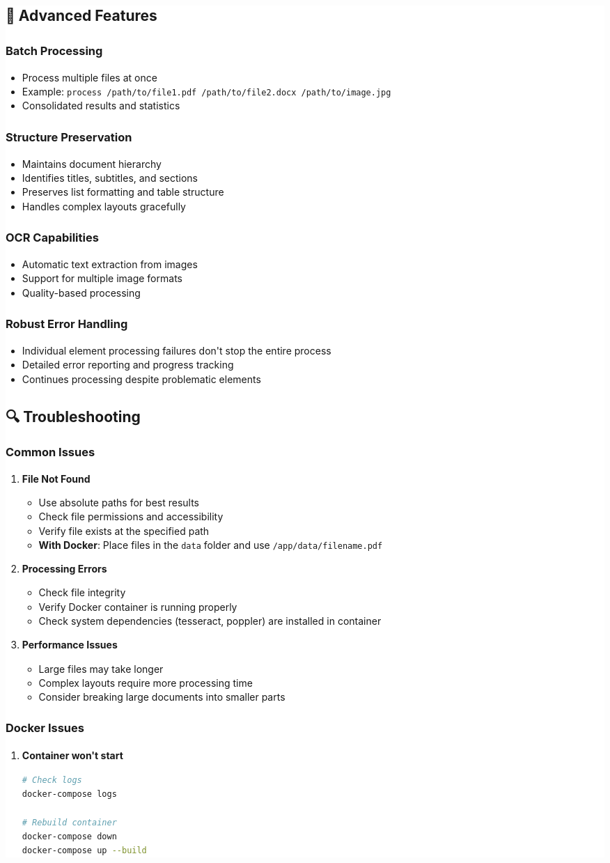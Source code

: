 ## 🚀 Advanced Features

### Batch Processing
- Process multiple files at once
- Example: `process /path/to/file1.pdf /path/to/file2.docx /path/to/image.jpg`
- Consolidated results and statistics

### Structure Preservation
- Maintains document hierarchy
- Identifies titles, subtitles, and sections
- Preserves list formatting and table structure
- Handles complex layouts gracefully

### OCR Capabilities
- Automatic text extraction from images
- Support for multiple image formats
- Quality-based processing

### Robust Error Handling
- Individual element processing failures don't stop the entire process
- Detailed error reporting and progress tracking
- Continues processing despite problematic elements

## 🔍 Troubleshooting

### Common Issues

1. **File Not Found**
   - Use absolute paths for best results
   - Check file permissions and accessibility
   - Verify file exists at the specified path
   - **With Docker**: Place files in the `data` folder and use `/app/data/filename.pdf`

2. **Processing Errors**
   - Check file integrity
   - Verify Docker container is running properly
   - Check system dependencies (tesseract, poppler) are installed in container

3. **Performance Issues**
   - Large files may take longer
   - Complex layouts require more processing time
   - Consider breaking large documents into smaller parts

### Docker Issues

1. **Container won't start**
   ```bash
   # Check logs
   docker-compose logs
   
   # Rebuild container
   docker-compose down
   docker-compose up --build
   ```
